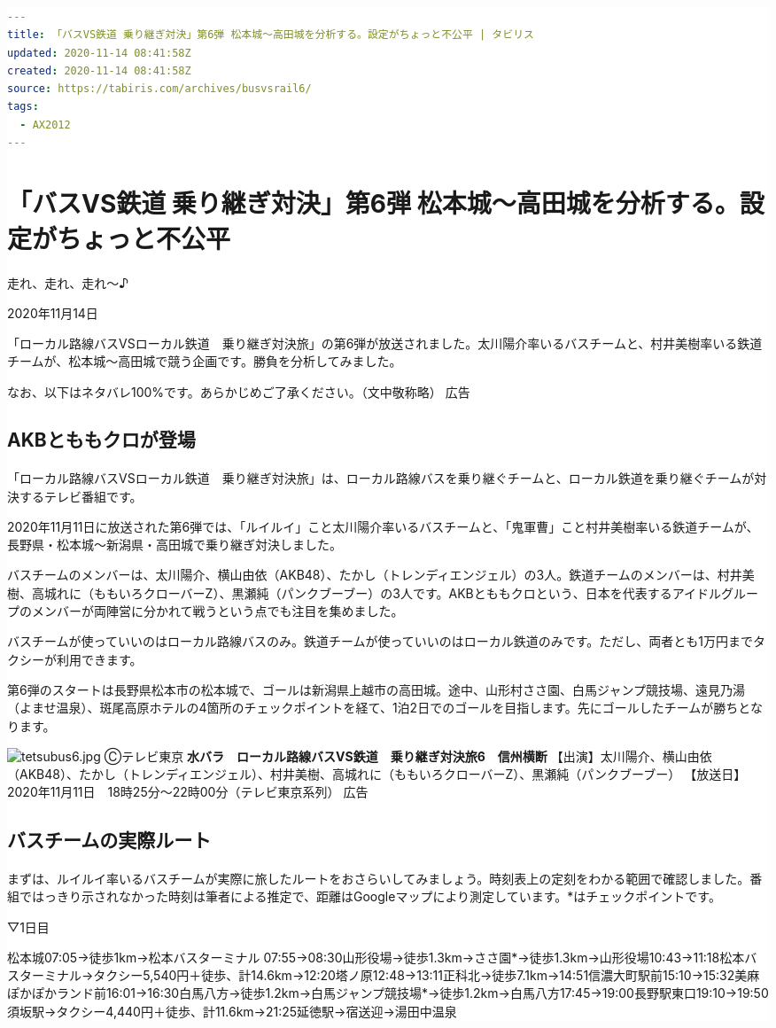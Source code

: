 ```yaml
---
title: 「バスVS鉄道 乗り継ぎ対決」第6弾 松本城～高田城を分析する。設定がちょっと不公平 | タビリス
updated: 2020-11-14 08:41:58Z
created: 2020-11-14 08:41:58Z
source: https://tabiris.com/archives/busvsrail6/
tags:
  - AX2012
---
```


# 「バスVS鉄道 乗り継ぎ対決」第6弾 松本城～高田城を分析する。設定がちょっと不公平

走れ、走れ、走れ～♪

 2020年11月14日

「ローカル路線バスVSローカル鉄道　乗り継ぎ対決旅」の第6弾が放送されました。太川陽介率いるバスチームと、村井美樹率いる鉄道チームが、松本城～高田城で競う企画です。勝負を分析してみました。

なお、以下はネタバレ100%です。あらかじめご了承ください。（文中敬称略）
広告

## AKBとももクロが登場

「ローカル路線バスVSローカル鉄道　乗り継ぎ対決旅」は、ローカル路線バスを乗り継ぐチームと、ローカル鉄道を乗り継ぐチームが対決するテレビ番組です。

2020年11月11日に放送された第6弾では、「ルイルイ」こと太川陽介率いるバスチームと、「鬼軍曹」こと村井美樹率いる鉄道チームが、長野県・松本城～新潟県・高田城で乗り継ぎ対決しました。

バスチームのメンバーは、太川陽介、横山由依（AKB48）、たかし（トレンディエンジェル）の3人。鉄道チームのメンバーは、村井美樹、高城れに（ももいろクローバーZ）、黒瀬純（パンクブーブー）の3人です。AKBとももクロという、日本を代表するアイドルグループのメンバーが両陣営に分かれて戦うという点でも注目を集めました。

バスチームが使っていいのはローカル路線バスのみ。鉄道チームが使っていいのはローカル鉄道のみです。ただし、両者とも1万円までタクシーが利用できます。

第6弾のスタートは長野県松本市の松本城で、ゴールは新潟県上越市の高田城。途中、山形村ささ園、白馬ジャンプ競技場、遠見乃湯（よませ温泉）、斑尾高原ホテルの4箇所のチェックポイントを経て、1泊2日でのゴールを目指します。先にゴールしたチームが勝ちとなります。

![tetsubus6.jpg](../_resources/tetsubus6.jpg)
Ⓒテレビ東京
**水バラ　ローカル路線バスVS鉄道　乗り継ぎ対決旅6　信州横断**
【出演】太川陽介、横山由依（AKB48）、たかし（トレンディエンジェル）、村井美樹、高城れに（ももいろクローバーZ）、黒瀬純（パンクブーブー）
【放送日】2020年11月11日　18時25分～22時00分（テレビ東京系列）
広告

## バスチームの実際ルート

まずは、ルイルイ率いるバスチームが実際に旅したルートをおさらいしてみましょう。時刻表上の定刻をわかる範囲で確認しました。番組ではっきり示されなかった時刻は筆者による推定で、距離はGoogleマップにより測定しています。*はチェックポイントです。

▽1日目

松本城07:05→徒歩1km→松本バスターミナル 07:55→08:30山形役場→徒歩1.3km→ささ園*→徒歩1.3km→山形役場10:43→11:18松本バスターミナル→タクシー5,540円＋徒歩、計14.6km→12:20塔ノ原12:48→13:11正科北→徒歩7.1km→14:51信濃大町駅前15:10→15:32美麻ぽかぽかランド前16:01→16:30白馬八方→徒歩1.2km→白馬ジャンプ競技場*→徒歩1.2km→白馬八方17:45→19:00長野駅東口19:10→19:50須坂駅→タクシー4,440円＋徒歩、計11.6km→21:25延徳駅→宿送迎→湯田中温泉

